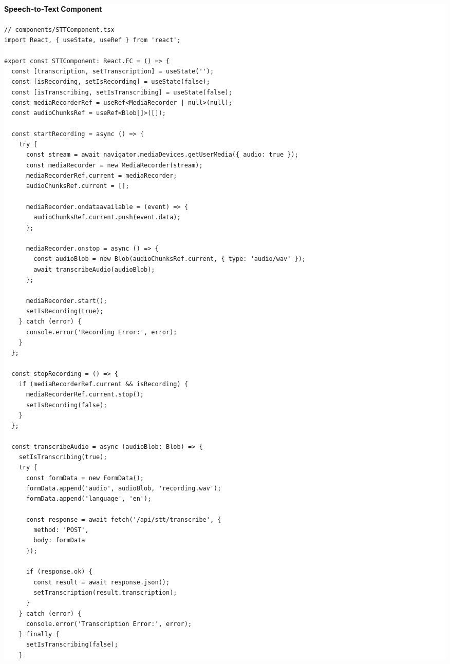#### **Speech-to-Text Component**
```tsx
// components/STTComponent.tsx
import React, { useState, useRef } from 'react';

export const STTComponent: React.FC = () => {
  const [transcription, setTranscription] = useState('');
  const [isRecording, setIsRecording] = useState(false);
  const [isTranscribing, setIsTranscribing] = useState(false);
  const mediaRecorderRef = useRef<MediaRecorder | null>(null);
  const audioChunksRef = useRef<Blob[]>([]);

  const startRecording = async () => {
    try {
      const stream = await navigator.mediaDevices.getUserMedia({ audio: true });
      const mediaRecorder = new MediaRecorder(stream);
      mediaRecorderRef.current = mediaRecorder;
      audioChunksRef.current = [];

      mediaRecorder.ondataavailable = (event) => {
        audioChunksRef.current.push(event.data);
      };

      mediaRecorder.onstop = async () => {
        const audioBlob = new Blob(audioChunksRef.current, { type: 'audio/wav' });
        await transcribeAudio(audioBlob);
      };

      mediaRecorder.start();
      setIsRecording(true);
    } catch (error) {
      console.error('Recording Error:', error);
    }
  };

  const stopRecording = () => {
    if (mediaRecorderRef.current && isRecording) {
      mediaRecorderRef.current.stop();
      setIsRecording(false);
    }
  };

  const transcribeAudio = async (audioBlob: Blob) => {
    setIsTranscribing(true);
    try {
      const formData = new FormData();
      formData.append('audio', audioBlob, 'recording.wav');
      formData.append('language', 'en');

      const response = await fetch('/api/stt/transcribe', {
        method: 'POST',
        body: formData
      });

      if (response.ok) {
        const result = await response.json();
        setTranscription(result.transcription);
      }
    } catch (error) {
      console.error('Transcription Error:', error);
    } finally {
      setIsTranscribing(false);
    }
```